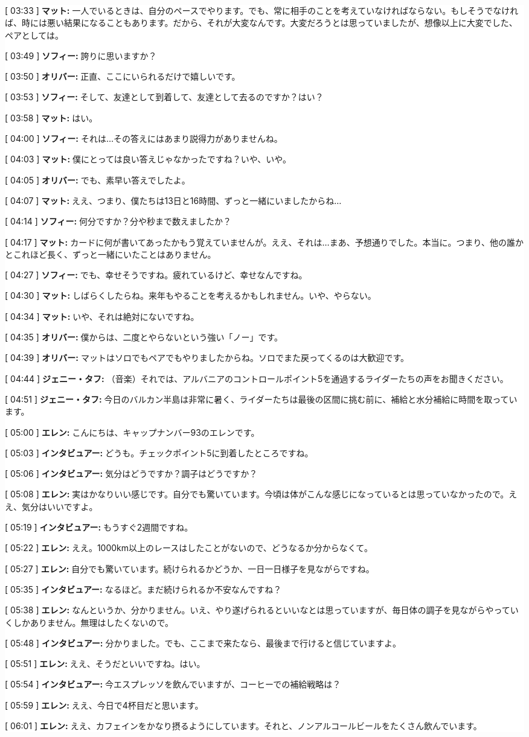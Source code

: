 [ 03:33 ] **マット:** 一人でいるときは、自分のペースでやります。でも、常に相手のことを考えていなければならない。もしそうでなければ、時には悪い結果になることもあります。だから、それが大変なんです。大変だろうとは思っていましたが、想像以上に大変でした、ペアとしては。

[ 03:49 ] **ソフィー:** 誇りに思いますか？

[ 03:50 ] **オリバー:** 正直、ここにいられるだけで嬉しいです。

[ 03:53 ] **ソフィー:** そして、友達として到着して、友達として去るのですか？はい？

[ 03:58 ] **マット:** はい。

[ 04:00 ] **ソフィー:** それは…その答えにはあまり説得力がありませんね。

[ 04:03 ] **マット:** 僕にとっては良い答えじゃなかったですね？いや、いや。

[ 04:05 ] **オリバー:** でも、素早い答えでしたよ。

[ 04:07 ] **マット:** ええ、つまり、僕たちは13日と16時間、ずっと一緒にいましたからね…

[ 04:14 ] **ソフィー:** 何分ですか？分や秒まで数えましたか？

[ 04:17 ] **マット:** カードに何が書いてあったかもう覚えていませんが。ええ、それは…まあ、予想通りでした。本当に。つまり、他の誰かとこれほど長く、ずっと一緒にいたことはありません。

[ 04:27 ] **ソフィー:** でも、幸せそうですね。疲れているけど、幸せなんですね。

[ 04:30 ] **マット:** しばらくしたらね。来年もやることを考えるかもしれません。いや、やらない。

[ 04:34 ] **マット:** いや、それは絶対にないですね。

[ 04:35 ] **オリバー:** 僕からは、二度とやらないという強い「ノー」です。

[ 04:39 ] **オリバー:** マットはソロでもペアでもやりましたからね。ソロでまた戻ってくるのは大歓迎です。

[ 04:44 ] **ジェニー・タフ:** （音楽）それでは、アルバニアのコントロールポイント5を通過するライダーたちの声をお聞きください。

[ 04:51 ] **ジェニー・タフ:** 今日のバルカン半島は非常に暑く、ライダーたちは最後の区間に挑む前に、補給と水分補給に時間を取っています。

[ 05:00 ] **エレン:** こんにちは、キャップナンバー93のエレンです。

[ 05:03 ] **インタビュアー:** どうも。チェックポイント5に到着したところですね。

[ 05:06 ] **インタビュアー:** 気分はどうですか？調子はどうですか？

[ 05:08 ] **エレン:** 実はかなりいい感じです。自分でも驚いています。今頃は体がこんな感じになっているとは思っていなかったので。ええ、気分はいいですよ。

[ 05:19 ] **インタビュアー:** もうすぐ2週間ですね。

[ 05:22 ] **エレン:** ええ。1000km以上のレースはしたことがないので、どうなるか分からなくて。

[ 05:27 ] **エレン:** 自分でも驚いています。続けられるかどうか、一日一日様子を見ながらですね。

[ 05:35 ] **インタビュアー:** なるほど。まだ続けられるか不安なんですね？

[ 05:38 ] **エレン:** なんというか、分かりません。いえ、やり遂げられるといいなとは思っていますが、毎日体の調子を見ながらやっていくしかありません。無理はしたくないので。

[ 05:48 ] **インタビュアー:** 分かりました。でも、ここまで来たなら、最後まで行けると信じていますよ。

[ 05:51 ] **エレン:** ええ、そうだといいですね。はい。

[ 05:54 ] **インタビュアー:** 今エスプレッソを飲んでいますが、コーヒーでの補給戦略は？

[ 05:59 ] **エレン:** ええ、今日で4杯目だと思います。

[ 06:01 ] **エレン:** ええ、カフェインをかなり摂るようにしています。それと、ノンアルコールビールをたくさん飲んでいます。
